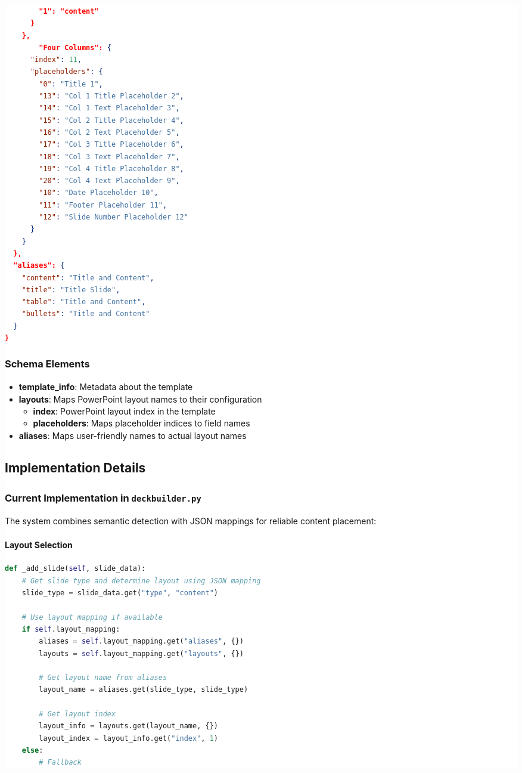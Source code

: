 ```json
        "1": "content"
      }
    },
        "Four Columns": {
      "index": 11,
      "placeholders": {
        "0": "Title 1",
        "13": "Col 1 Title Placeholder 2",
        "14": "Col 1 Text Placeholder 3",
        "15": "Col 2 Title Placeholder 4",
        "16": "Col 2 Text Placeholder 5",
        "17": "Col 3 Title Placeholder 6",
        "18": "Col 3 Text Placeholder 7",
        "19": "Col 4 Title Placeholder 8",
        "20": "Col 4 Text Placeholder 9",
        "10": "Date Placeholder 10",
        "11": "Footer Placeholder 11",
        "12": "Slide Number Placeholder 12"
      }
    }
  },
  "aliases": {
    "content": "Title and Content",
    "title": "Title Slide",
    "table": "Title and Content",
    "bullets": "Title and Content"
  }
}
```

### Schema Elements

- **template_info**: Metadata about the template
- **layouts**: Maps PowerPoint layout names to their configuration
  - **index**: PowerPoint layout index in the template
  - **placeholders**: Maps placeholder indices to field names
- **aliases**: Maps user-friendly names to actual layout names

## Implementation Details

### Current Implementation in `deckbuilder.py`

The system combines semantic detection with JSON mappings for reliable content placement:

#### Layout Selection
```python
def _add_slide(self, slide_data):
    # Get slide type and determine layout using JSON mapping
    slide_type = slide_data.get("type", "content")

    # Use layout mapping if available
    if self.layout_mapping:
        aliases = self.layout_mapping.get("aliases", {})
        layouts = self.layout_mapping.get("layouts", {})

        # Get layout name from aliases
        layout_name = aliases.get(slide_type, slide_type)

        # Get layout index
        layout_info = layouts.get(layout_name, {})
        layout_index = layout_info.get("index", 1)
    else:
        # Fallback
```